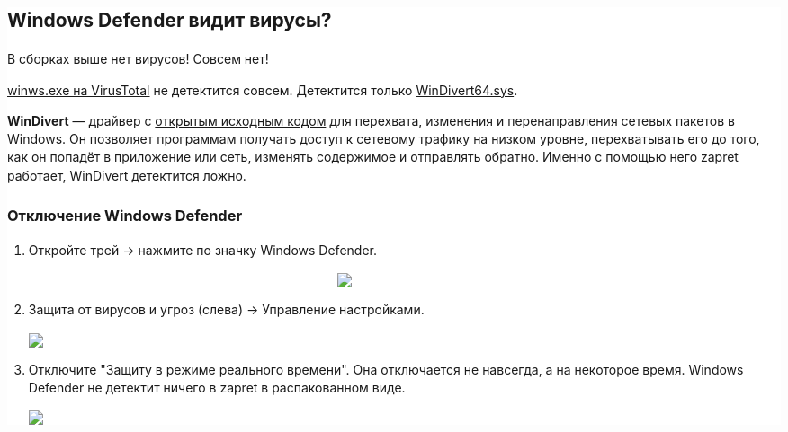 ## Windows Defender видит вирусы?

В сборках выше нет вирусов! Совсем нет!

[winws.exe на VirusTotal](https://www.virustotal.com/gui/file/bebdf50de893b365454846c3247e2e978cbab6071253a88487845ceee38ee870) не детектится совсем. Детектится только [WinDivert64.sys](https://www.virustotal.com/gui/file/8da085332782708d8767bcace5327a6ec7283c17cfb85e40b03cd2323a90ddc2).

**WinDivert** — драйвер с [открытым исходным кодом](https://github.com/basil00/WinDivert) для перехвата, изменения и перенаправления сетевых пакетов в Windows. Он позволяет программам получать доступ к сетевому трафику на низком уровне, перехватывать его до того, как он попадёт в приложение или сеть, изменять содержимое и отправлять обратно. Именно с помощью него zapret работает, WinDivert детектится ложно.

### Отключение Windows Defender

1.  Откройте трей -> нажмите по значку Windows Defender.
    <img src="/img/network/vpns/zapret/1.jpeg" style="margin: 15px auto; display: block" width="150">
2.  Защита от вирусов и угроз (слева) -> Управление настройками.
    <img src="/img/network/vpns/zapret/2.png" style="margin: 15px auto; display: block">
3.  Отключите "Защиту в режиме реального времени". Она отключается не навсегда, а на некоторое время. Windows Defender не детектит ничего в zapret в распакованном виде.
    <img src="/img/network/vpns/zapret/3.png" style="margin: 15px auto; display: block">
